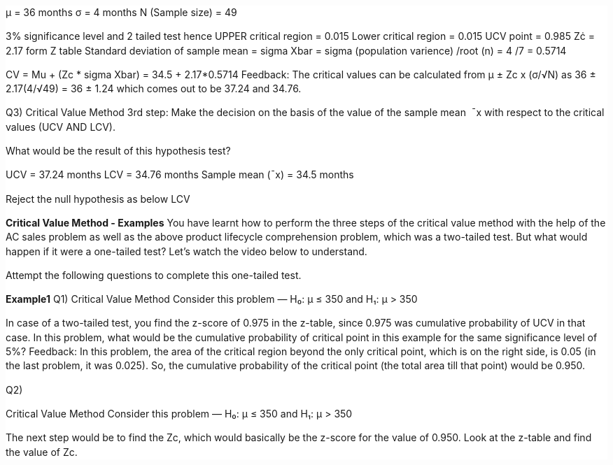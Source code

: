 μ = 36 months        σ = 4 months       N (Sample size) = 49



3% significance level and 2 tailed test hence 
UPPER critical region = 0.015
Lower critical region = 0.015
UCV point = 0.985
Zċ = 2.17  form Z table 
Standard deviation of sample mean = sigma Xbar = sigma (population varience) /root (n) = 4 /7 = 0.5714

CV = Mu + (Zc * sigma Xbar) = 34.5 + 2.17*0.5714
Feedback:
The critical values can be calculated from μ ± Zc x (σ/​√N​) as 36 ± 2.17(4/√49​) = 36 ± 1.24 which comes out to be 37.24 and 34.76.

Q3)
Critical Value Method
3rd step: Make the decision on the basis of the value of the sample mean ​
¯x  with respect to the critical values (UCV AND LCV).

What would be the result of this hypothesis test?

UCV = 37.24 months                 LCV = 34.76 months              Sample mean (​¯x) = 34.5 months

Reject the null hypothesis as below LCV



**Critical Value Method - Examples**
You have learnt how to perform the three steps of the critical value method with the help of the AC sales problem as well as the above product lifecycle comprehension problem, which was a two-tailed test. But what would happen if it were a one-tailed test? Let’s watch the video below to understand.


Attempt the following questions to complete this one-tailed test.

**Example1**
Q1)
Critical Value Method
Consider this problem — H₀: μ ≤ 350 and H₁: μ > 350

In case of a two-tailed test, you find the z-score of 0.975 in the z-table, since 0.975 was cumulative probability of UCV in that case. 
In this problem, what would be the cumulative probability of critical point in this example for the same significance level of 5%?
Feedback:
In this problem, the area of the critical region beyond the only critical point, which is on the right side, is 0.05 (in the last problem, it was 0.025). So, the cumulative probability of the critical point (the total area till that point) would be 0.950.

Q2) 

Critical Value Method
Consider this problem — H₀: μ ≤ 350 and H₁: μ > 350

The next step would be to find the Zc, which would basically be the z-score for the value of 0.950. Look at the z-table and find the value of Zc.
